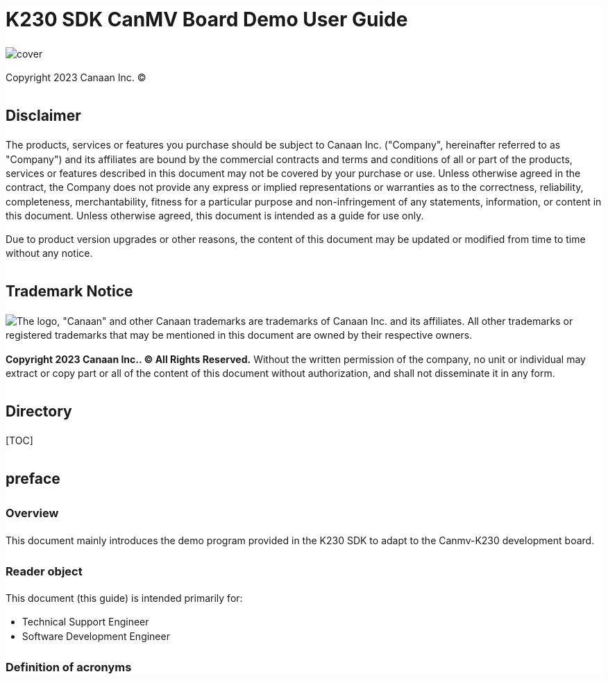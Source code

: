# K230 SDK  CanMV Board Demo User Guide

![cover](../../../../zh/01_software/board/examples/images/canaan-cover.png)

Copyright 2023 Canaan Inc. ©

<div style="page-break-after:always"></div>

## Disclaimer

The products, services or features you purchase should be subject to Canaan Inc. ("Company", hereinafter referred to as "Company") and its affiliates are bound by the commercial contracts and terms and conditions of all or part of the products, services or features described in this document may not be covered by your purchase or use. Unless otherwise agreed in the contract, the Company does not provide any express or implied representations or warranties as to the correctness, reliability, completeness, merchantability, fitness for a particular purpose and non-infringement of any statements, information, or content in this document. Unless otherwise agreed, this document is intended as a guide for use only.

Due to product version upgrades or other reasons, the content of this document may be updated or modified from time to time without any notice.

## Trademark Notice

![The logo](../../../../zh/01_software/board/examples/images/logo.png), "Canaan" and other Canaan trademarks are trademarks of Canaan Inc. and its affiliates. All other trademarks or registered trademarks that may be mentioned in this document are owned by their respective owners.

**Copyright 2023 Canaan Inc.. © All Rights Reserved.**
Without the written permission of the company, no unit or individual may extract or copy part or all of the content of this document without authorization, and shall not disseminate it in any form.

<div style="page-break-after:always"></div>

## Directory

[TOC]

## preface

### Overview

This document mainly introduces the demo program provided in the K230 SDK to adapt to the Canmv-K230 development board.

### Reader object

This document (this guide) is intended primarily for:

- Technical Support Engineer
- Software Development Engineer

### Definition of acronyms

